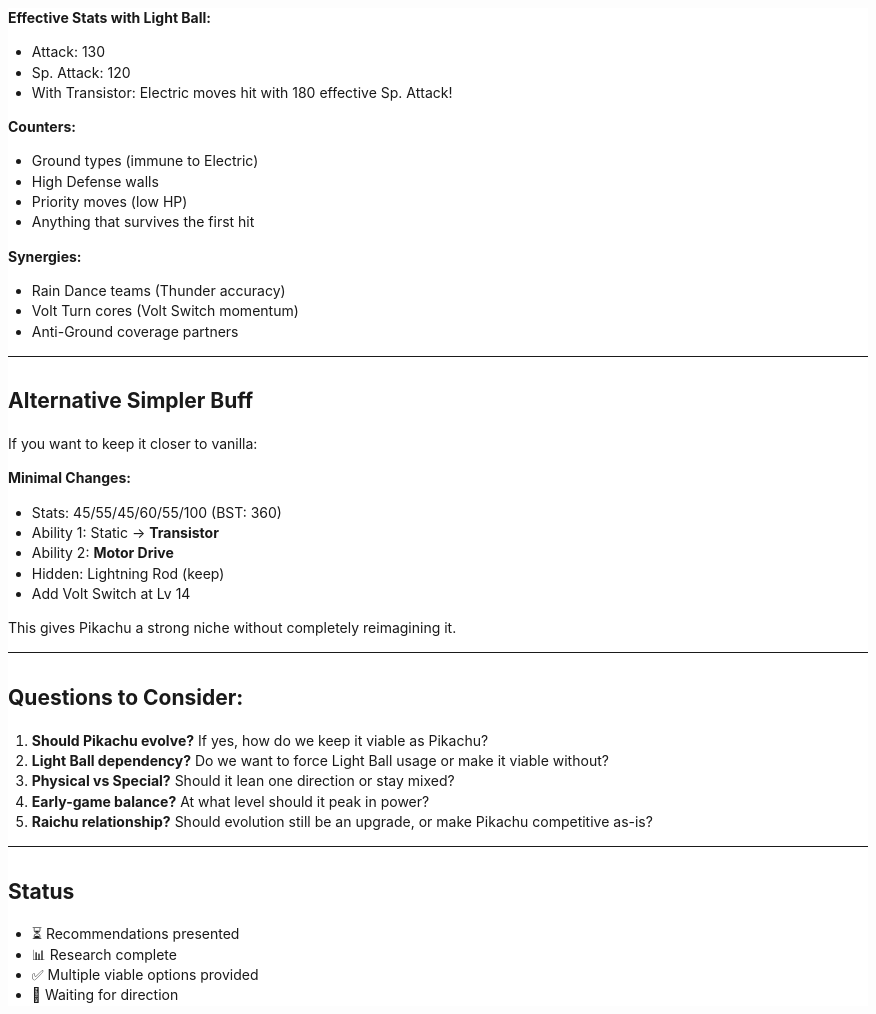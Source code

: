 
**Effective Stats with Light Ball:**
- Attack: 130
- Sp. Attack: 120
- With Transistor: Electric moves hit with 180 effective Sp. Attack!

**Counters:**
- Ground types (immune to Electric)
- High Defense walls
- Priority moves (low HP)
- Anything that survives the first hit

**Synergies:**
- Rain Dance teams (Thunder accuracy)
- Volt Turn cores (Volt Switch momentum)
- Anti-Ground coverage partners

---

## Alternative Simpler Buff

If you want to keep it closer to vanilla:

**Minimal Changes:**
- Stats: 45/55/45/60/55/100 (BST: 360)
- Ability 1: Static → **Transistor**
- Ability 2: **Motor Drive**
- Hidden: Lightning Rod (keep)
- Add Volt Switch at Lv 14

This gives Pikachu a strong niche without completely reimagining it.

---

## Questions to Consider:

1. **Should Pikachu evolve?** If yes, how do we keep it viable as Pikachu?
2. **Light Ball dependency?** Do we want to force Light Ball usage or make it viable without?
3. **Physical vs Special?** Should it lean one direction or stay mixed?
4. **Early-game balance?** At what level should it peak in power?
5. **Raichu relationship?** Should evolution still be an upgrade, or make Pikachu competitive as-is?

---

## Status
- ⏳ Recommendations presented
- 📊 Research complete
- ✅ Multiple viable options provided
- 🎯 Waiting for direction
